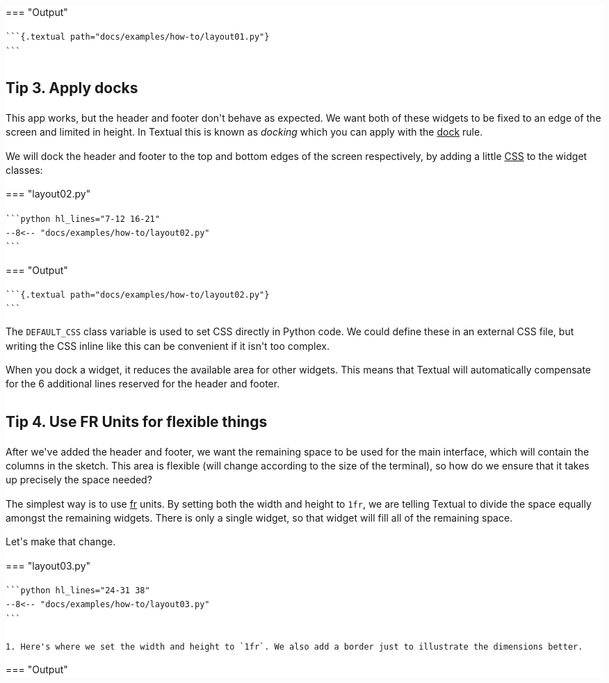 === "Output"

    ```{.textual path="docs/examples/how-to/layout01.py"}
    ```

## Tip 3. Apply docks

This app works, but the header and footer don't behave as expected.
We want both of these widgets to be fixed to an edge of the screen and limited in height.
In Textual this is known as *docking* which you can apply with the [dock](../styles/dock.md) rule.

We will dock the header and footer to the top and bottom edges of the screen respectively, by adding a little [CSS](../guide/CSS.md) to the widget classes:

=== "layout02.py"

    ```python hl_lines="7-12 16-21"
    --8<-- "docs/examples/how-to/layout02.py"
    ```

=== "Output"

    ```{.textual path="docs/examples/how-to/layout02.py"}
    ```

The `DEFAULT_CSS` class variable is used to set CSS directly in Python code.
We could define these in an external CSS file, but writing the CSS inline like this can be convenient if it isn't too complex.

When you dock a widget, it reduces the available area for other widgets.
This means that Textual will automatically compensate for the 6 additional lines reserved for the header and footer.

## Tip 4. Use FR Units for flexible things

After we've added the header and footer, we want the remaining space to be used for the main interface, which will contain the columns in the sketch.
This area is flexible (will change according to the size of the terminal), so how do we ensure that it takes up precisely the space needed?

The simplest way is to use [fr](../css_types/scalar.md#fraction) units.
By setting both the width and height to `1fr`, we are telling Textual to divide the space equally amongst the remaining widgets.
There is only a single widget, so that widget will fill all of the remaining space.

Let's make that change.

=== "layout03.py"

    ```python hl_lines="24-31 38"
    --8<-- "docs/examples/how-to/layout03.py"
    ```

    1. Here's where we set the width and height to `1fr`. We also add a border just to illustrate the dimensions better.

=== "Output"
